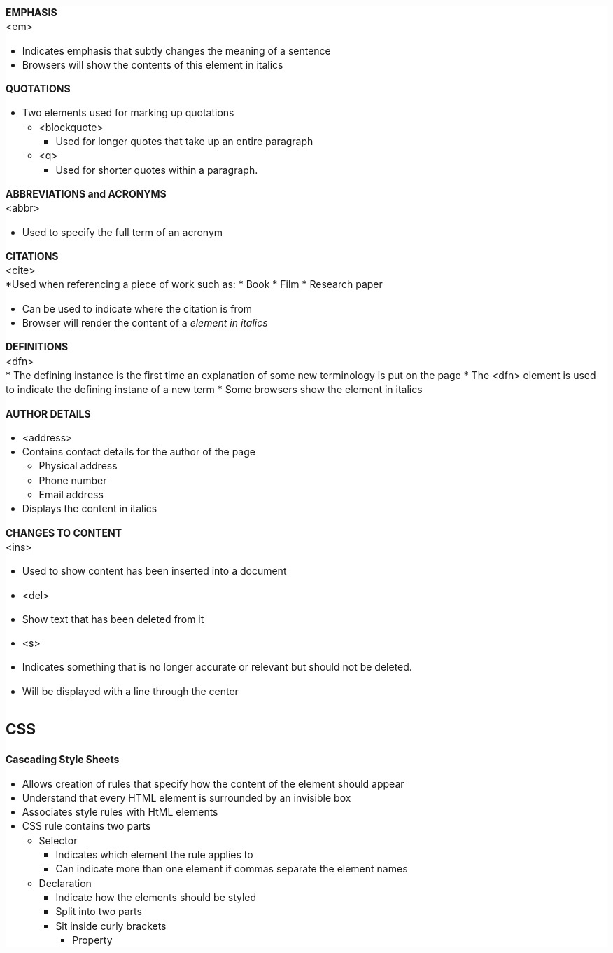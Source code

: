 **EMPHASIS** <br>
\<em>
* Indicates emphasis that subtly changes the meaning of a sentence
* Browsers will show the contents of this element in italics
	

**QUOTATIONS** <br>
* Two elements used for marking up quotations
	* \<blockquote>
		* Used for longer quotes that take up an entire paragraph
	* \<q>
		* Used for shorter quotes within a paragraph.
			
					
 **ABBREVIATIONS and ACRONYMS** <br>
	\<abbr> <br>
* Used to specify the full term of an acronym
	
			
**CITATIONS** <br>
	\<cite> <br>
*Used when referencing a piece of work such as:
	* Book
	* Film 
	* Research paper
* Can be used to indicate where the citation is from
* Browser will render the content of a <cite> element in italics
		
	
**DEFINITIONS** <br>
	\<dfn> <br>
	* The defining instance is the first time an explanation of some new terminology is put on the page
	* The \<dfn> element is used to indicate the defining instane of a new term
	* Some browsers show the element in italics
		
**AUTHOR DETAILS** <br>
* \<address>
* Contains contact details for the author of the page
	* Physical address
	* Phone number
	* Email address
* Displays the content in italics
	
			
**CHANGES TO CONTENT** <br>
	\<ins>
* Used to show content has been inserted into a document
* \<del>
* Show text that has been deleted from it
	
* \<s>
* Indicates something that is no longer accurate or relevant but should not be deleted.
* Will be displayed with a line through the center
		
				
## CSS
**Cascading Style Sheets** <br>
* Allows creation of rules that specify how the content of the element should appear
* Understand that every HTML element is surrounded by an invisible box
* Associates style rules with HtML elements
* CSS rule contains two parts
	* Selector
		* Indicates which element the rule applies to 
		* Can indicate more than one element if commas separate the element names
	* Declaration
		* Indicate how the elements should be styled
		* Split into two parts
		* Sit inside curly brackets
			* Property